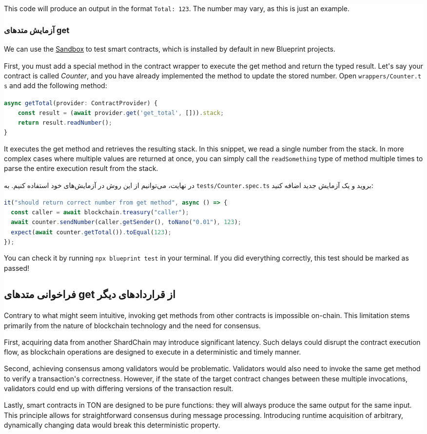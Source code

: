 This code will produce an output in the format `Total: 123`. The number may vary, as this is just an example.

### آزمایش متدهای get

We can use the [Sandbox](https://github.com/ton-community/sandbox/) to test smart contracts, which is installed by default in new Blueprint projects.

First, you must add a special method in the contract wrapper to execute the get method and return the typed result. Let's say your contract is called *Counter*, and you have already implemented the method to update the stored number. Open `wrappers/Counter.ts` and add the following method:

```ts
async getTotal(provider: ContractProvider) {
    const result = (await provider.get('get_total', [])).stack;
    return result.readNumber();
}
```

It executes the get method and retrieves the resulting stack. In this snippet, we read a single number from the stack. In more complex cases where multiple values are returned at once, you can simply call the `readSomething` type of method multiple times to parse the entire execution result from the stack.

در نهایت، می‌توانیم از این روش در آزمایش‌های خود استفاده کنیم. به `tests/Counter.spec.ts` بروید و یک آزمایش جدید اضافه کنید:

```ts
it("should return correct number from get method", async () => {
  const caller = await blockchain.treasury("caller");
  await counter.sendNumber(caller.getSender(), toNano("0.01"), 123);
  expect(await counter.getTotal()).toEqual(123);
});
```

You can check it by running `npx blueprint test` in your terminal. If you did everything correctly, this test should be marked as passed!

## فراخوانی متدهای get از قراردادهای دیگر

Contrary to what might seem intuitive, invoking get methods from other contracts is impossible on-chain. This limitation stems primarily from the nature of blockchain technology and the need for consensus.

First, acquiring data from another ShardChain may introduce significant latency. Such delays could disrupt the contract execution flow, as blockchain operations are designed to execute in a deterministic and timely manner.

Second, achieving consensus among validators would be problematic. Validators would also need to invoke the same get method to verify a transaction's correctness. However, if the state of the target contract changes between these multiple invocations, validators could end up with differing versions of the transaction result.

Lastly, smart contracts in TON are designed to be pure functions: they will always produce the same output for the same input. This principle allows for straightforward consensus during message processing. Introducing runtime acquisition of arbitrary, dynamically changing data would break this deterministic property.

